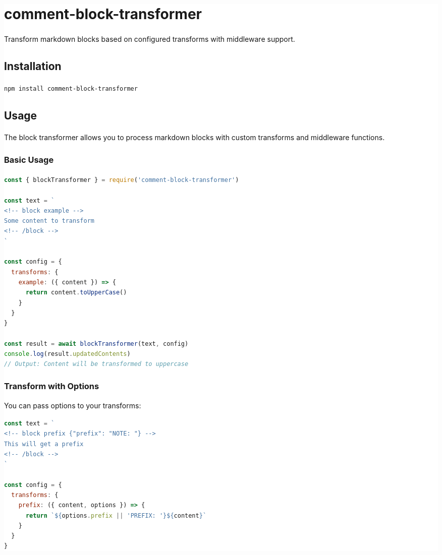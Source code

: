 # comment-block-transformer

Transform markdown blocks based on configured transforms with middleware support.

## Installation

```bash
npm install comment-block-transformer
```

## Usage

The block transformer allows you to process markdown blocks with custom transforms and middleware functions.

### Basic Usage

```javascript
const { blockTransformer } = require('comment-block-transformer')

const text = `
<!-- block example -->
Some content to transform
<!-- /block -->
`

const config = {
  transforms: {
    example: ({ content }) => {
      return content.toUpperCase()
    }
  }
}

const result = await blockTransformer(text, config)
console.log(result.updatedContents)
// Output: Content will be transformed to uppercase
```

### Transform with Options

You can pass options to your transforms:

```javascript
const text = `
<!-- block prefix {"prefix": "NOTE: "} -->
This will get a prefix
<!-- /block -->
`

const config = {
  transforms: {
    prefix: ({ content, options }) => {
      return `${options.prefix || 'PREFIX: '}${content}`
    }
  }
}
```
